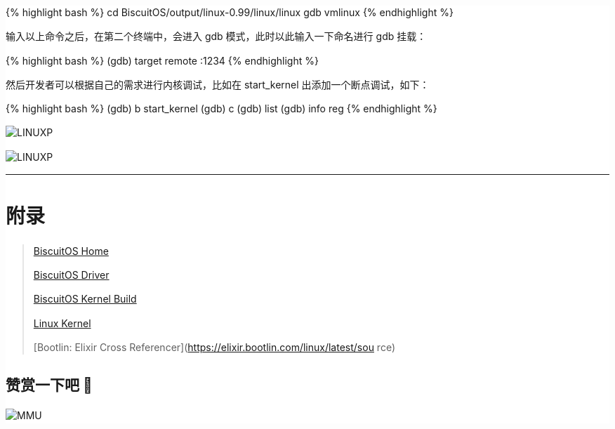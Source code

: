 {% highlight bash %}
cd BiscuitOS/output/linux-0.99/linux/linux
gdb vmlinux
{% endhighlight %}

输入以上命令之后，在第二个终端中，会进入 gdb 模式，此时以此输入一下命名进行 
gdb 挂载：

{% highlight bash %}
(gdb) target remote :1234
{% endhighlight %}

然后开发者可以根据自己的需求进行内核调试，比如在 start_kernel 出添加一个断点调试，如下：

{% highlight bash %}
(gdb) b start_kernel
(gdb) c
(gdb) list
(gdb) info reg
{% endhighlight %}

![LINUXP](https://gitee.com/BiscuitOS_team/PictureSet/raw/Gitee/BiscuitOS/kernel/BUDX000060.png)

![LINUXP](https://gitee.com/BiscuitOS_team/PictureSet/raw/Gitee/BiscuitOS/kernel/BUDX000061.png)

-----------------------------------------------

# <span id="附录">附录</span>

> [BiscuitOS Home](https://biscuitos.github.io/)
>
> [BiscuitOS Driver](https://biscuitos.github.io/blog/BiscuitOS_Catalogue/)
>
> [BiscuitOS Kernel Build](https://biscuitos.github.io/blog/Kernel_Build/)
>
> [Linux Kernel](https://www.kernel.org/)
>
> [Bootlin: Elixir Cross Referencer](https://elixir.bootlin.com/linux/latest/sou
rce)

## 赞赏一下吧 🙂

![MMU](https://gitee.com/BiscuitOS_team/PictureSet/raw/Gitee/BiscuitOS/kernel/HAB000036.jpg)
